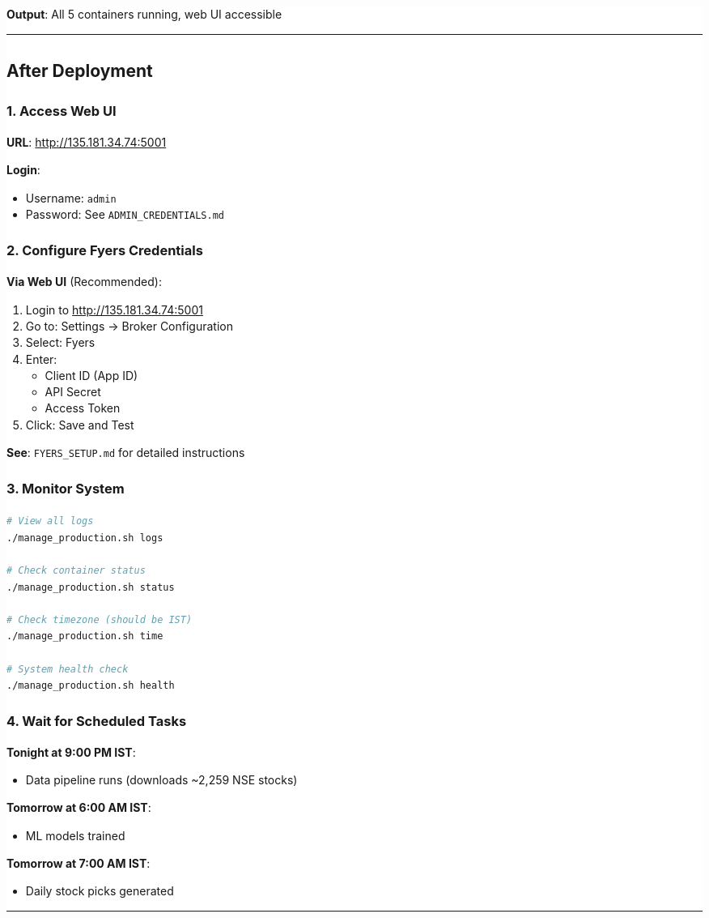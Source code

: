 **Output**: All 5 containers running, web UI accessible

---

## After Deployment

### 1. Access Web UI

**URL**: http://135.181.34.74:5001

**Login**:
- Username: `admin`
- Password: See `ADMIN_CREDENTIALS.md`

### 2. Configure Fyers Credentials

**Via Web UI** (Recommended):
1. Login to http://135.181.34.74:5001
2. Go to: Settings → Broker Configuration
3. Select: Fyers
4. Enter:
   - Client ID (App ID)
   - API Secret
   - Access Token
5. Click: Save and Test

**See**: `FYERS_SETUP.md` for detailed instructions

### 3. Monitor System

```bash
# View all logs
./manage_production.sh logs

# Check container status
./manage_production.sh status

# Check timezone (should be IST)
./manage_production.sh time

# System health check
./manage_production.sh health
```

### 4. Wait for Scheduled Tasks

**Tonight at 9:00 PM IST**:
- Data pipeline runs (downloads ~2,259 NSE stocks)

**Tomorrow at 6:00 AM IST**:
- ML models trained

**Tomorrow at 7:00 AM IST**:
- Daily stock picks generated

---